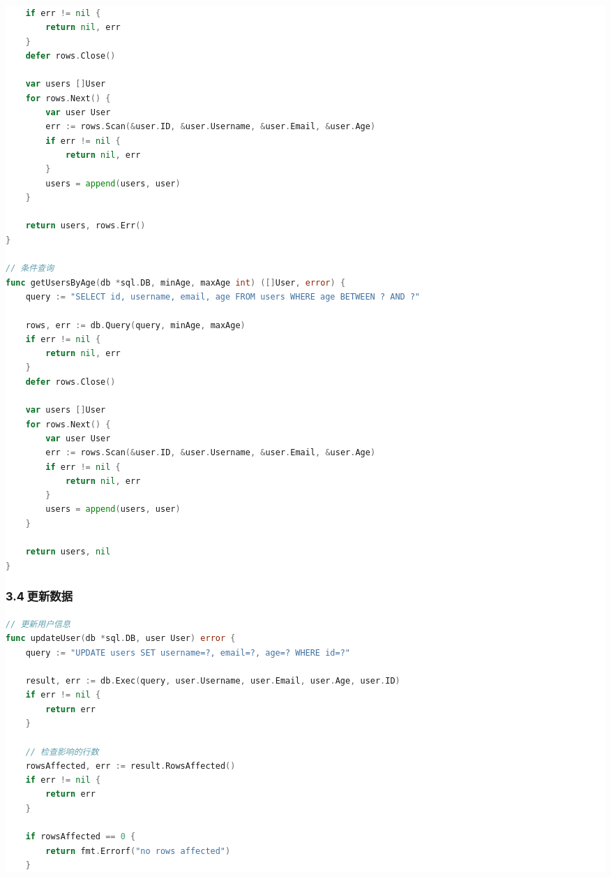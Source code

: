 ```go
    if err != nil {
        return nil, err
    }
    defer rows.Close()
    
    var users []User
    for rows.Next() {
        var user User
        err := rows.Scan(&user.ID, &user.Username, &user.Email, &user.Age)
        if err != nil {
            return nil, err
        }
        users = append(users, user)
    }
    
    return users, rows.Err()
}

// 条件查询
func getUsersByAge(db *sql.DB, minAge, maxAge int) ([]User, error) {
    query := "SELECT id, username, email, age FROM users WHERE age BETWEEN ? AND ?"
    
    rows, err := db.Query(query, minAge, maxAge)
    if err != nil {
        return nil, err
    }
    defer rows.Close()
    
    var users []User
    for rows.Next() {
        var user User
        err := rows.Scan(&user.ID, &user.Username, &user.Email, &user.Age)
        if err != nil {
            return nil, err
        }
        users = append(users, user)
    }
    
    return users, nil
}
```

### 3.4 更新数据

```go
// 更新用户信息
func updateUser(db *sql.DB, user User) error {
    query := "UPDATE users SET username=?, email=?, age=? WHERE id=?"
    
    result, err := db.Exec(query, user.Username, user.Email, user.Age, user.ID)
    if err != nil {
        return err
    }
    
    // 检查影响的行数
    rowsAffected, err := result.RowsAffected()
    if err != nil {
        return err
    }
    
    if rowsAffected == 0 {
        return fmt.Errorf("no rows affected")
    }
```